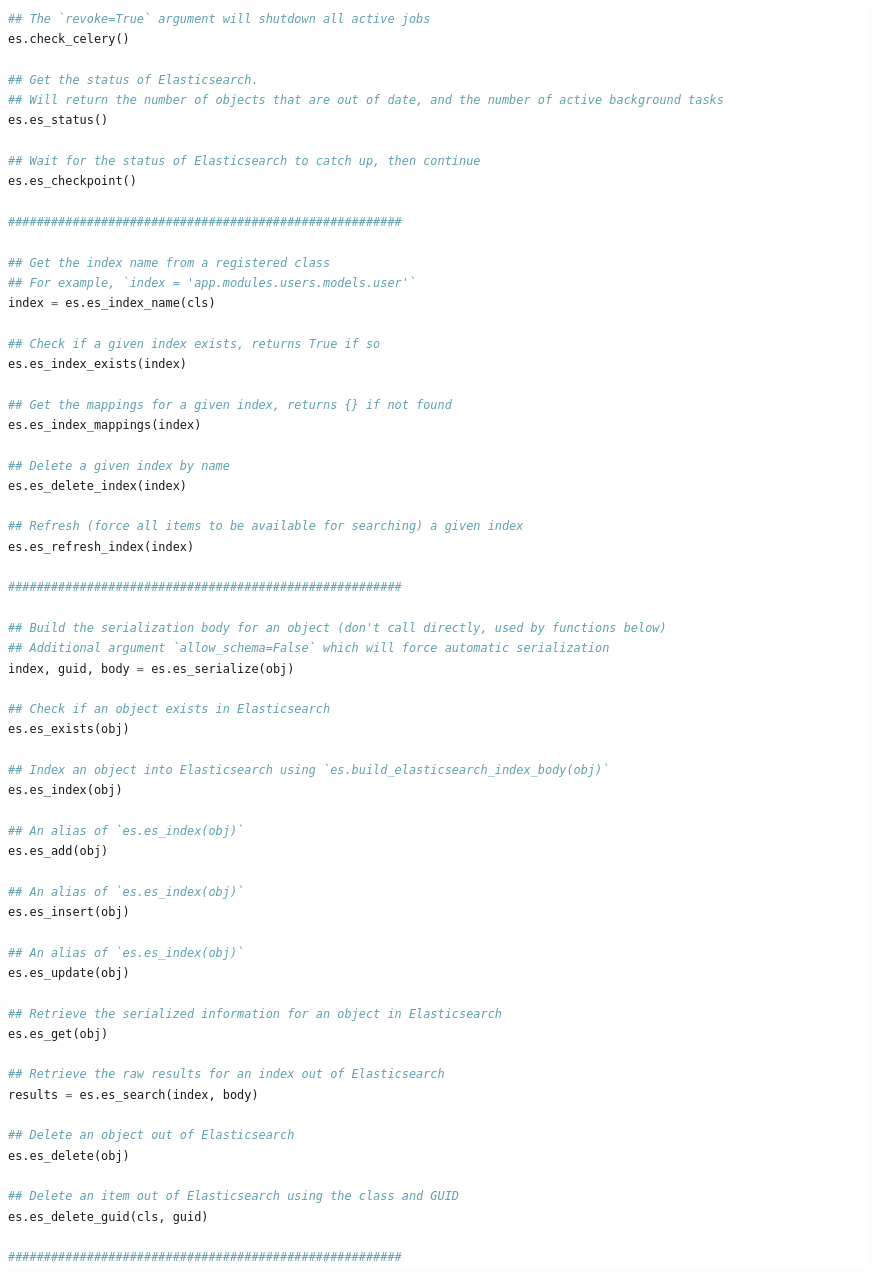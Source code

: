 ``` python
## The `revoke=True` argument will shutdown all active jobs
es.check_celery()

## Get the status of Elasticsearch.
## Will return the number of objects that are out of date, and the number of active background tasks
es.es_status()

## Wait for the status of Elasticsearch to catch up, then continue
es.es_checkpoint()

#######################################################

## Get the index name from a registered class
## For example, `index = 'app.modules.users.models.user'`
index = es.es_index_name(cls)

## Check if a given index exists, returns True if so
es.es_index_exists(index)

## Get the mappings for a given index, returns {} if not found
es.es_index_mappings(index)

## Delete a given index by name
es.es_delete_index(index)

## Refresh (force all items to be available for searching) a given index 
es.es_refresh_index(index)

#######################################################

## Build the serialization body for an object (don't call directly, used by functions below)
## Additional argument `allow_schema=False` which will force automatic serialization
index, guid, body = es.es_serialize(obj)

## Check if an object exists in Elasticsearch
es.es_exists(obj)

## Index an object into Elasticsearch using `es.build_elasticsearch_index_body(obj)`
es.es_index(obj)

## An alias of `es.es_index(obj)`
es.es_add(obj)

## An alias of `es.es_index(obj)`
es.es_insert(obj)

## An alias of `es.es_index(obj)`
es.es_update(obj)

## Retrieve the serialized information for an object in Elasticsearch
es.es_get(obj)

## Retrieve the raw results for an index out of Elasticsearch
results = es.es_search(index, body)

## Delete an object out of Elasticsearch
es.es_delete(obj)

## Delete an item out of Elasticsearch using the class and GUID
es.es_delete_guid(cls, guid)

#######################################################
```